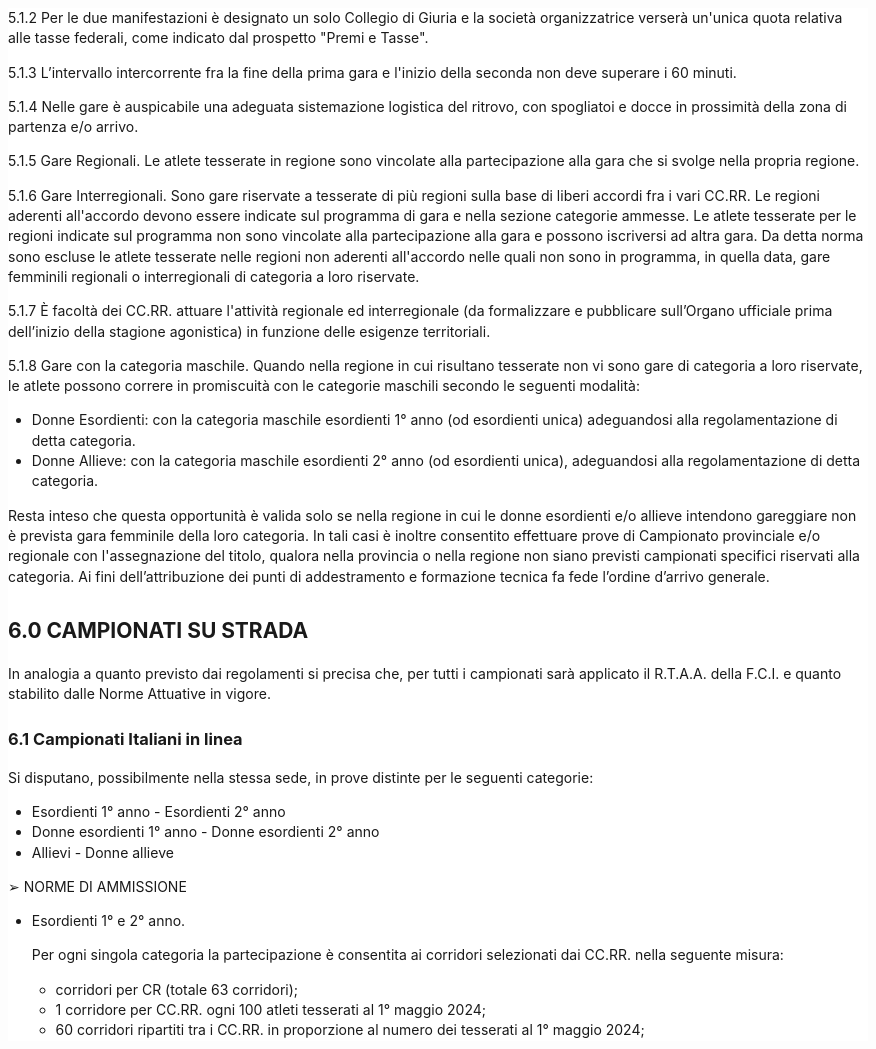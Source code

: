 5.1.2 Per le due manifestazioni è designato un solo Collegio di Giuria e la società organizzatrice verserà un'unica quota relativa alle tasse federali, come indicato dal prospetto "Premi e Tasse".

5.1.3 L’intervallo intercorrente fra la fine della prima gara e l'inizio della seconda non deve superare i 60 minuti.

5.1.4 Nelle gare è auspicabile una adeguata sistemazione logistica del ritrovo, con spogliatoi e docce in prossimità della zona di partenza e/o arrivo.

5.1.5 Gare Regionali. Le atlete tesserate in regione sono vincolate alla partecipazione alla gara che si svolge nella propria regione.

5.1.6 Gare Interregionali. Sono gare riservate a tesserate di più regioni sulla base di liberi accordi fra i vari CC.RR. Le regioni aderenti all'accordo devono essere indicate sul programma di gara e nella sezione categorie ammesse. Le atlete tesserate per le regioni indicate sul programma non sono vincolate alla partecipazione alla gara e possono iscriversi ad altra gara. Da detta norma sono escluse le atlete tesserate nelle regioni non aderenti all'accordo nelle quali non sono in programma, in quella data, gare femminili regionali o interregionali di categoria a loro riservate.

5.1.7 È facoltà dei CC.RR. attuare l'attività regionale ed interregionale (da formalizzare e pubblicare sull’Organo ufficiale prima dell’inizio della stagione agonistica) in funzione delle esigenze territoriali.

5.1.8 Gare con la categoria maschile. Quando nella regione in cui risultano tesserate non vi sono gare di categoria a loro riservate, le atlete possono correre in promiscuità con le categorie maschili secondo le seguenti modalità:
- Donne Esordienti: con la categoria maschile esordienti 1° anno (od esordienti unica) adeguandosi alla regolamentazione di detta categoria.
- Donne Allieve: con la categoria maschile esordienti 2° anno (od esordienti unica), adeguandosi alla regolamentazione di detta categoria.

Resta inteso che questa opportunità è valida solo se nella regione in cui le donne esordienti e/o allieve intendono gareggiare non è prevista gara femminile della loro categoria. In tali casi è inoltre consentito effettuare prove di Campionato provinciale e/o regionale con l'assegnazione del titolo, qualora nella provincia o nella regione non siano previsti campionati specifici riservati alla categoria. Ai fini dell’attribuzione dei punti di addestramento e formazione tecnica fa fede l’ordine d’arrivo generale.

## 6.0 CAMPIONATI SU STRADA
In analogia a quanto previsto dai regolamenti si precisa che, per tutti i campionati sarà applicato il R.T.A.A. della F.C.I. e quanto stabilito dalle Norme Attuative in vigore.

### 6.1 Campionati Italiani in linea
Si disputano, possibilmente nella stessa sede, in prove distinte per le seguenti
categorie:
- Esordienti 1° anno - Esordienti 2° anno
- Donne esordienti 1° anno - Donne esordienti 2° anno
- Allievi - Donne allieve

➢ NORME DI AMMISSIONE

- Esordienti 1° e 2° anno. 
    
    Per ogni singola categoria la partecipazione è consentita ai corridori selezionati dai CC.RR. nella seguente misura:
    - corridori per CR (totale 63 corridori);
    - 1 corridore per CC.RR. ogni 100 atleti tesserati al 1° maggio 2024;
    - 60 corridori ripartiti tra i CC.RR. in proporzione al numero dei tesserati al 1° maggio 2024;
